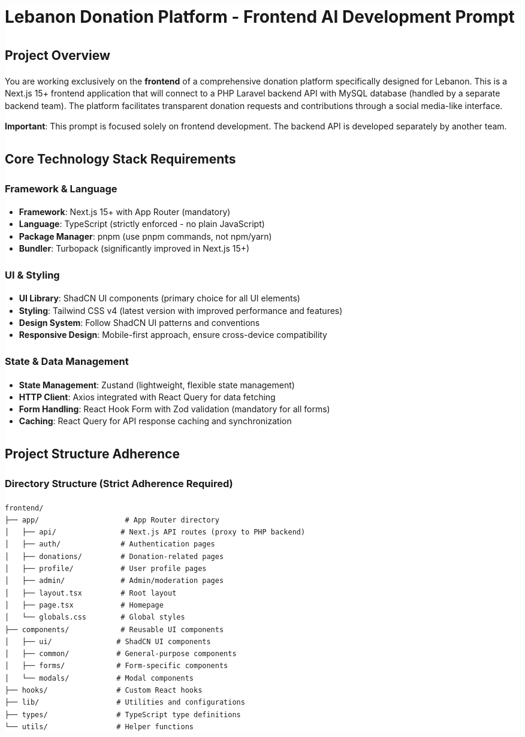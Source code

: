 # Lebanon Donation Platform - Frontend AI Development Prompt

## Project Overview
You are working exclusively on the **frontend** of a comprehensive donation platform specifically designed for Lebanon. This is a Next.js 15+ frontend application that will connect to a PHP Laravel backend API with MySQL database (handled by a separate backend team). The platform facilitates transparent donation requests and contributions through a social media-like interface.

**Important**: This prompt is focused solely on frontend development. The backend API is developed separately by another team.

## Core Technology Stack Requirements

### Framework & Language
- **Framework**: Next.js 15+ with App Router (mandatory)
- **Language**: TypeScript (strictly enforced - no plain JavaScript)
- **Package Manager**: pnpm (use pnpm commands, not npm/yarn)
- **Bundler**: Turbopack (significantly improved in Next.js 15+)

### UI & Styling
- **UI Library**: ShadCN UI components (primary choice for all UI elements)
- **Styling**: Tailwind CSS v4 (latest version with improved performance and features)
- **Design System**: Follow ShadCN UI patterns and conventions
- **Responsive Design**: Mobile-first approach, ensure cross-device compatibility

### State & Data Management
- **State Management**: Zustand (lightweight, flexible state management)
- **HTTP Client**: Axios integrated with React Query for data fetching
- **Form Handling**: React Hook Form with Zod validation (mandatory for all forms)
- **Caching**: React Query for API response caching and synchronization

## Project Structure Adherence

### Directory Structure (Strict Adherence Required)
```
frontend/
├── app/                    # App Router directory
│   ├── api/               # Next.js API routes (proxy to PHP backend)
│   ├── auth/              # Authentication pages
│   ├── donations/         # Donation-related pages
│   ├── profile/           # User profile pages
│   ├── admin/             # Admin/moderation pages
│   ├── layout.tsx         # Root layout
│   ├── page.tsx           # Homepage
│   └── globals.css        # Global styles
├── components/            # Reusable UI components
│   ├── ui/               # ShadCN UI components
│   ├── common/           # General-purpose components
│   ├── forms/            # Form-specific components
│   └── modals/           # Modal components
├── hooks/                # Custom React hooks
├── lib/                  # Utilities and configurations
├── types/                # TypeScript type definitions
└── utils/                # Helper functions
```
